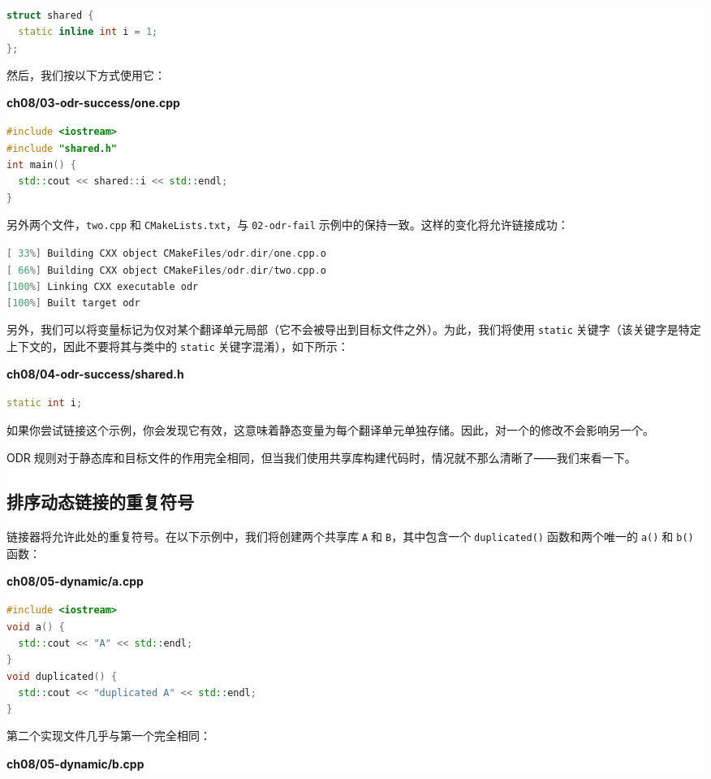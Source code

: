 ```cpp
struct shared {
  static inline int i = 1;
}; 
```

然后，我们按以下方式使用它：

**ch08/03-odr-success/one.cpp**

```cpp
#include <iostream>
#include "shared.h"
int main() {
  std::cout << shared::i << std::endl;
} 
```

另外两个文件，`two.cpp` 和 `CMakeLists.txt`，与 `02-odr-fail` 示例中的保持一致。这样的变化将允许链接成功：

```cpp
[ 33%] Building CXX object CMakeFiles/odr.dir/one.cpp.o
[ 66%] Building CXX object CMakeFiles/odr.dir/two.cpp.o
[100%] Linking CXX executable odr
[100%] Built target odr 
```

另外，我们可以将变量标记为仅对某个翻译单元局部（它不会被导出到目标文件之外）。为此，我们将使用 `static` 关键字（该关键字是特定上下文的，因此不要将其与类中的 `static` 关键字混淆），如下所示：

**ch08/04-odr-success/shared.h**

```cpp
static int i; 
```

如果你尝试链接这个示例，你会发现它有效，这意味着静态变量为每个翻译单元单独存储。因此，对一个的修改不会影响另一个。

ODR 规则对于静态库和目标文件的作用完全相同，但当我们使用共享库构建代码时，情况就不那么清晰了——我们来看一下。

## 排序动态链接的重复符号

链接器将允许此处的重复符号。在以下示例中，我们将创建两个共享库 `A` 和 `B`，其中包含一个 `duplicated()` 函数和两个唯一的 `a()` 和 `b()` 函数：

**ch08/05-dynamic/a.cpp**

```cpp
#include <iostream>
void a() {
  std::cout << "A" << std::endl;
}
void duplicated() {
  std::cout << "duplicated A" << std::endl;
} 
```

第二个实现文件几乎与第一个完全相同：

**ch08/05-dynamic/b.cpp**
